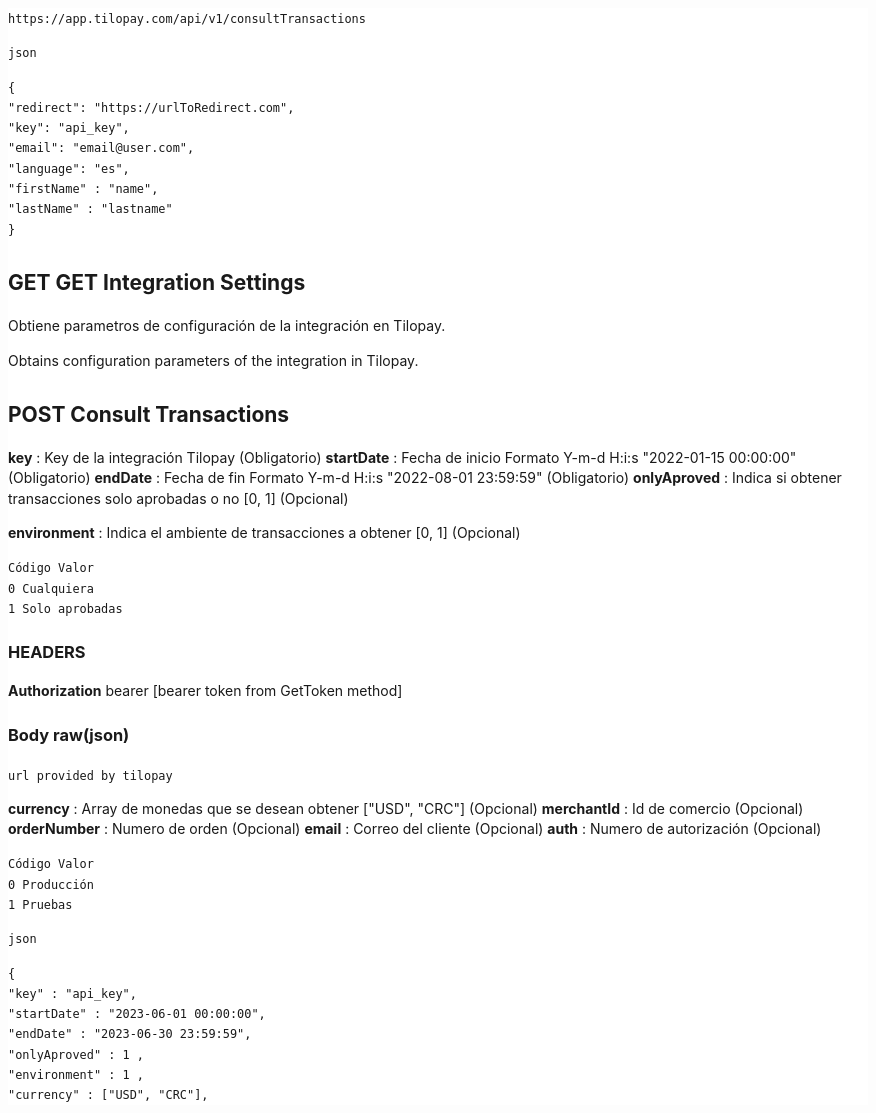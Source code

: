 ```
https://app.tilopay.com/api/v1/consultTransactions
```
```
json
```
```
{
"redirect": "https://urlToRedirect.com",
"key": "api_key",
"email": "email@user.com",
"language": "es",
"firstName" : "name",
"lastName" : "lastname"
}
```
## GET GET Integration Settings

Obtiene parametros de configuración de la integración en Tilopay.

Obtains configuration parameters of the integration in Tilopay.

## POST Consult Transactions

**key** : Key de la integración Tilopay (Obligatorio)
**startDate** : Fecha de inicio Formato Y-m-d H:i:s "2022-01-15 00:00:00" (Obligatorio)
**endDate** : Fecha de fin Formato Y-m-d H:i:s "2022-08-01 23:59:59" (Obligatorio)
**onlyAproved** : Indica si obtener transacciones solo aprobadas o no [0, 1] (Opcional)

**environment** : Indica el ambiente de transacciones a obtener [0, 1] (Opcional)

```
Código Valor
0 Cualquiera
1 Solo aprobadas
```

### HEADERS

**Authorization** bearer [bearer token from GetToken method]

### Body raw(json)

```
url provided by tilopay
```
**currency** : Array de monedas que se desean obtener ["USD", "CRC"] (Opcional)
**merchantId** : Id de comercio (Opcional)
**orderNumber** : Numero de orden (Opcional)
**email** : Correo del cliente (Opcional)
**auth** : Numero de autorización (Opcional)

```
Código Valor
0 Producción
1 Pruebas
```
```
json
```
```
{
"key" : "api_key",
"startDate" : "2023-06-01 00:00:00",
"endDate" : "2023-06-30 23:59:59",
"onlyAproved" : 1 ,
"environment" : 1 ,
"currency" : ["USD", "CRC"],
```
